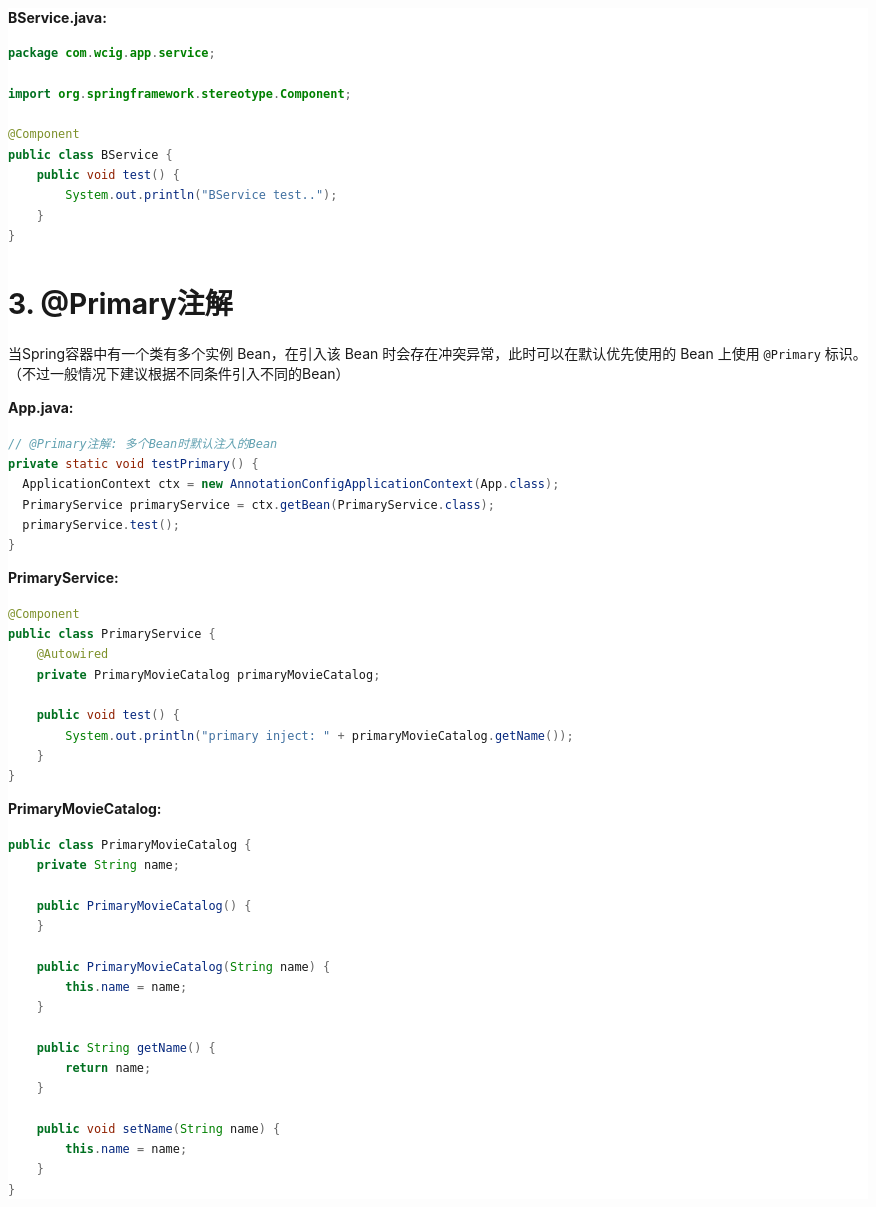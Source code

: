 **BService.java:**

```java
package com.wcig.app.service;

import org.springframework.stereotype.Component;

@Component
public class BService {
    public void test() {
        System.out.println("BService test..");
    }
}
```



# 3. @Primary注解

当Spring容器中有一个类有多个实例 Bean，在引入该 Bean 时会存在冲突异常，此时可以在默认优先使用的 Bean 上使用 `@Primary` 标识。（不过一般情况下建议根据不同条件引入不同的Bean）

**App.java:**

```java
// @Primary注解: 多个Bean时默认注入的Bean
private static void testPrimary() {
  ApplicationContext ctx = new AnnotationConfigApplicationContext(App.class);
  PrimaryService primaryService = ctx.getBean(PrimaryService.class);
  primaryService.test();
}
```

**PrimaryService:**

```java
@Component
public class PrimaryService {
    @Autowired
    private PrimaryMovieCatalog primaryMovieCatalog;

    public void test() {
        System.out.println("primary inject: " + primaryMovieCatalog.getName());
    }
}
```

**PrimaryMovieCatalog:**

```java
public class PrimaryMovieCatalog {
    private String name;

    public PrimaryMovieCatalog() {
    }

    public PrimaryMovieCatalog(String name) {
        this.name = name;
    }

    public String getName() {
        return name;
    }

    public void setName(String name) {
        this.name = name;
    }
}
```